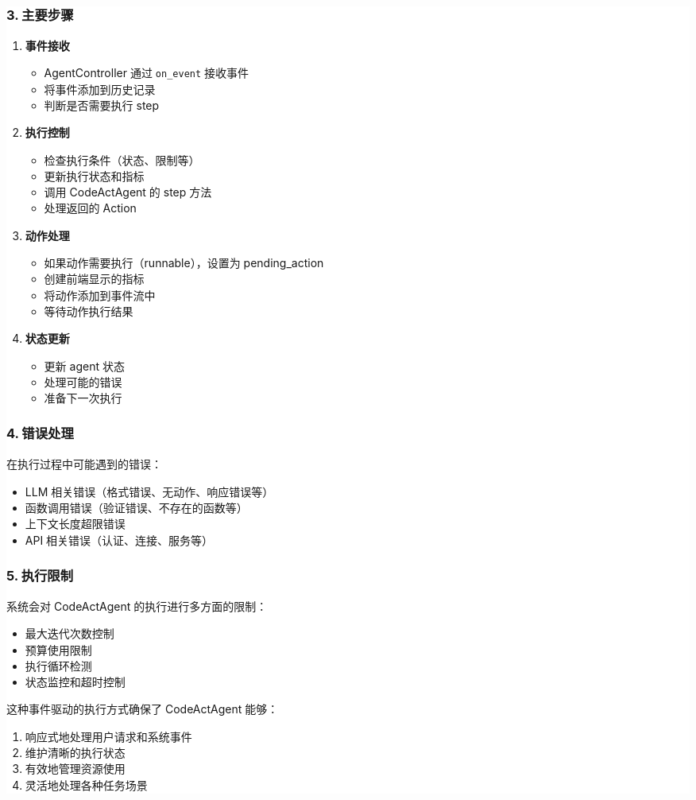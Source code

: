 ### 3. 主要步骤

1. **事件接收**
   - AgentController 通过 `on_event` 接收事件
   - 将事件添加到历史记录
   - 判断是否需要执行 step

2. **执行控制**
   - 检查执行条件（状态、限制等）
   - 更新执行状态和指标
   - 调用 CodeActAgent 的 step 方法
   - 处理返回的 Action

3. **动作处理**
   - 如果动作需要执行（runnable），设置为 pending_action
   - 创建前端显示的指标
   - 将动作添加到事件流中
   - 等待动作执行结果

4. **状态更新**
   - 更新 agent 状态
   - 处理可能的错误
   - 准备下一次执行

### 4. 错误处理

在执行过程中可能遇到的错误：

- LLM 相关错误（格式错误、无动作、响应错误等）
- 函数调用错误（验证错误、不存在的函数等）
- 上下文长度超限错误
- API 相关错误（认证、连接、服务等）

### 5. 执行限制

系统会对 CodeActAgent 的执行进行多方面的限制：

- 最大迭代次数控制
- 预算使用限制
- 执行循环检测
- 状态监控和超时控制

这种事件驱动的执行方式确保了 CodeActAgent 能够：
1. 响应式地处理用户请求和系统事件
2. 维护清晰的执行状态
3. 有效地管理资源使用
4. 灵活地处理各种任务场景
